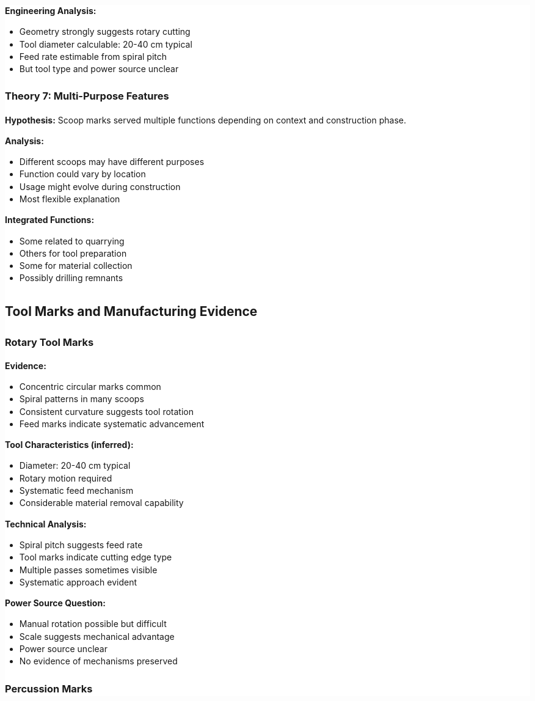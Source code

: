 **Engineering Analysis:**
- Geometry strongly suggests rotary cutting
- Tool diameter calculable: 20-40 cm typical
- Feed rate estimable from spiral pitch
- But tool type and power source unclear

### Theory 7: Multi-Purpose Features

**Hypothesis:**
Scoop marks served multiple functions depending on context and construction phase.

**Analysis:**
- Different scoops may have different purposes
- Function could vary by location
- Usage might evolve during construction
- Most flexible explanation

**Integrated Functions:**
- Some related to quarrying
- Others for tool preparation
- Some for material collection
- Possibly drilling remnants

## Tool Marks and Manufacturing Evidence

### Rotary Tool Marks

**Evidence:**
- Concentric circular marks common
- Spiral patterns in many scoops
- Consistent curvature suggests tool rotation
- Feed marks indicate systematic advancement

**Tool Characteristics (inferred):**
- Diameter: 20-40 cm typical
- Rotary motion required
- Systematic feed mechanism
- Considerable material removal capability

**Technical Analysis:**
- Spiral pitch suggests feed rate
- Tool marks indicate cutting edge type
- Multiple passes sometimes visible
- Systematic approach evident

**Power Source Question:**
- Manual rotation possible but difficult
- Scale suggests mechanical advantage
- Power source unclear
- No evidence of mechanisms preserved

### Percussion Marks
